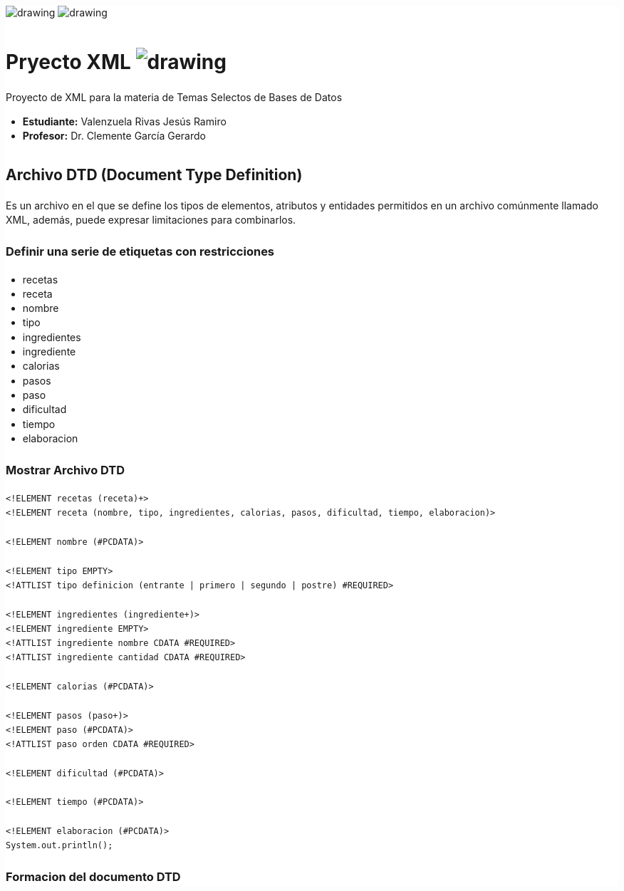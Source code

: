 <img src="https://itsf.mx/site/wp-content/uploads/2019/03/TecNM-logo.png" alt="drawing" width="170"/>
<img src="https://sic.gob.mx/images/62521" alt="drawing" width="100"/>


# Pryecto XML <img src="https://cdn-icons.flaticon.com/png/512/5097/premium/5097612.png?token=exp=1654808433~hmac=660da2a984b2899143d8e9e9cb09268f" alt="drawing" width="50"/>

Proyecto de XML para la materia de Temas Selectos de Bases de Datos 

- **Estudiante:** Valenzuela Rivas Jesús Ramiro
- **Profesor:** Dr. Clemente García Gerardo

## Archivo DTD (Document Type Definition) 
Es un archivo en el que se define los tipos de elementos, atributos y entidades permitidos en un archivo comúnmente llamado XML, además, puede expresar limitaciones para combinarlos.

### Definir una serie de etiquetas con restricciones

- recetas
- receta
- nombre
- tipo
- ingredientes
- ingrediente
- calorias
- pasos
- paso
- dificultad
- tiempo
- elaboracion
  
### Mostrar Archivo DTD

```
<!ELEMENT recetas (receta)+>
<!ELEMENT receta (nombre, tipo, ingredientes, calorias, pasos, dificultad, tiempo, elaboracion)>

<!ELEMENT nombre (#PCDATA)>

<!ELEMENT tipo EMPTY>
<!ATTLIST tipo definicion (entrante | primero | segundo | postre) #REQUIRED>

<!ELEMENT ingredientes (ingrediente+)>
<!ELEMENT ingrediente EMPTY>
<!ATTLIST ingrediente nombre CDATA #REQUIRED>
<!ATTLIST ingrediente cantidad CDATA #REQUIRED>

<!ELEMENT calorias (#PCDATA)>

<!ELEMENT pasos (paso+)>
<!ELEMENT paso (#PCDATA)>
<!ATTLIST paso orden CDATA #REQUIRED> 

<!ELEMENT dificultad (#PCDATA)>

<!ELEMENT tiempo (#PCDATA)>

<!ELEMENT elaboracion (#PCDATA)>
System.out.println();
```
### Formacion del documento DTD